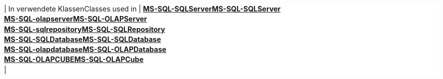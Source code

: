 | <span data-ttu-id="f9864-294">In verwendete Klassen</span><span class="sxs-lookup"><span data-stu-id="f9864-294">Classes used in</span></span>        | [<span data-ttu-id="f9864-295">**MS-SQL-SQLServer**</span><span class="sxs-lookup"><span data-stu-id="f9864-295">**MS-SQL-SQLServer**</span></span>](c-ms-sql-sqlserver.md)<br/> [<span data-ttu-id="f9864-296">**MS-SQL-olapserver**</span><span class="sxs-lookup"><span data-stu-id="f9864-296">**MS-SQL-OLAPServer**</span></span>](c-ms-sql-olapserver.md)<br/> [<span data-ttu-id="f9864-297">**MS-SQL-sqlrepository**</span><span class="sxs-lookup"><span data-stu-id="f9864-297">**MS-SQL-SQLRepository**</span></span>](c-ms-sql-sqlrepository.md)<br/> [<span data-ttu-id="f9864-298">**MS-SQL-SQLDatabase**</span><span class="sxs-lookup"><span data-stu-id="f9864-298">**MS-SQL-SQLDatabase**</span></span>](c-ms-sql-sqldatabase.md)<br/> [<span data-ttu-id="f9864-299">**MS-SQL-olapdatabase**</span><span class="sxs-lookup"><span data-stu-id="f9864-299">**MS-SQL-OLAPDatabase**</span></span>](c-ms-sql-olapdatabase.md)<br/> [<span data-ttu-id="f9864-300">**MS-SQL-OLAPCUBE**</span><span class="sxs-lookup"><span data-stu-id="f9864-300">**MS-SQL-OLAPCube**</span></span>](c-ms-sql-olapcube.md)<br/> |



 

 





